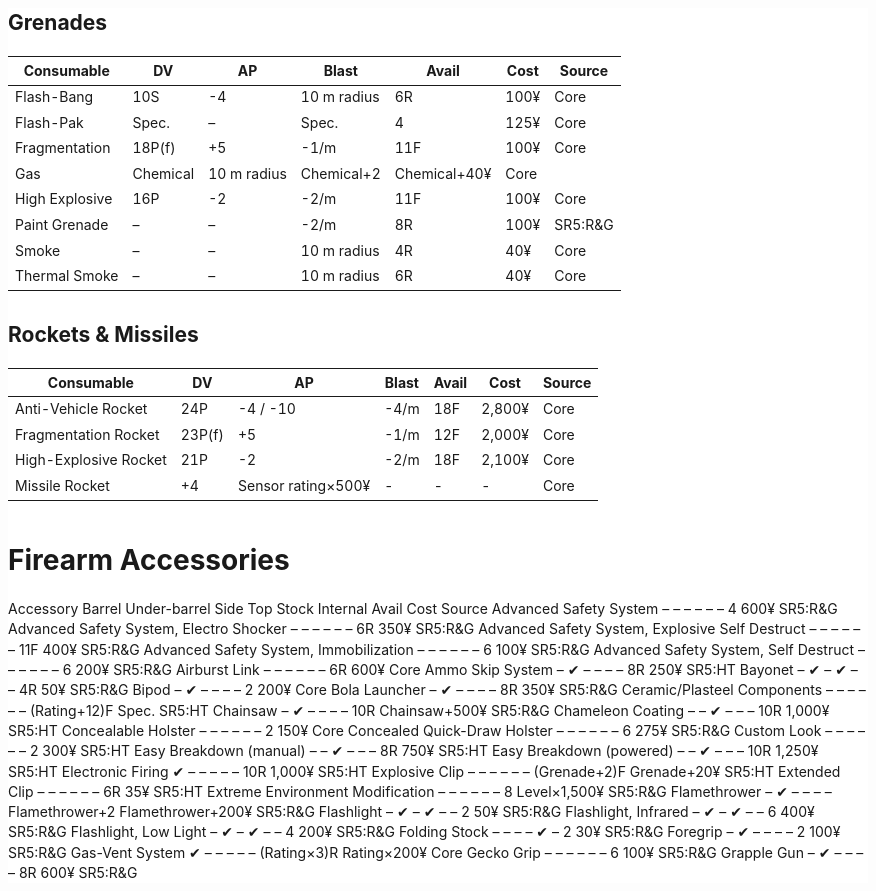 Grenades
--------
| Consumable     | DV          | AP          | Blast         | Avail | Cost    | Source   |
|----------------|-------------|-------------|---------------|-------|---------|----------|
| Flash-Bang     | 10S         | -4          | 10 m radius   | 6R    | 100¥    | Core     |
| Flash-Pak      | Spec.       | –           | Spec.         | 4     | 125¥    | Core     |
| Fragmentation  | 18P(f)      | +5          | -1/m          | 11F   | 100¥    | Core     |
| Gas            | Chemical    | 10 m radius | Chemical+2    | Chemical+40¥ | Core |
| High Explosive | 16P         | -2          | -2/m          | 11F   | 100¥    | Core     |
| Paint Grenade  | –           | –           | -2/m          | 8R    | 100¥    | SR5:R&G |
| Smoke          | –           | –           | 10 m radius   | 4R    | 40¥     | Core     |
| Thermal Smoke  | –           | –           | 10 m radius   | 6R    | 40¥     | Core     |

Rockets & Missiles
------------------
| Consumable            | DV      | AP          | Blast     | Avail | Cost    | Source   |
|-----------------------|---------|-------------|-----------|-------|---------|----------|
| Anti-Vehicle Rocket   | 24P     | -4 / -10    | -4/m      | 18F   | 2,800¥  | Core     |
| Fragmentation Rocket  | 23P(f)  | +5          | -1/m      | 12F   | 2,000¥  | Core     |
| High-Explosive Rocket | 21P     | -2          | -2/m      | 18F   | 2,100¥  | Core     |
| Missile Rocket        | +4      | Sensor rating×500¥ | -         | -     | -       | Core     |

Firearm Accessories
===================
Accessory 	Barrel 	Under-barrel 	Side 	Top 	Stock 	Internal 	Avail 	Cost 	Source
Advanced Safety System 	– 	– 	– 	– 	– 	– 	4 	600¥ 	SR5:R&G
Advanced Safety System, Electro Shocker 	– 	– 	– 	– 	– 	– 	6R 	350¥ 	SR5:R&G
Advanced Safety System, Explosive Self Destruct 	– 	– 	– 	– 	– 	– 	11F 	400¥ 	SR5:R&G
Advanced Safety System, Immobilization 	– 	– 	– 	– 	– 	– 	6 	100¥ 	SR5:R&G
Advanced Safety System, Self Destruct 	– 	– 	– 	– 	– 	– 	6 	200¥ 	SR5:R&G
Airburst Link 	– 	– 	– 	– 	– 	– 	6R 	600¥ 	Core
Ammo Skip System 	– 	✔ 	– 	– 	– 	– 	8R 	250¥ 	SR5:HT
Bayonet 	– 	✔ 	– 	✔ 	– 	– 	4R 	50¥ 	SR5:R&G
Bipod 	– 	✔ 	– 	– 	– 	– 	2 	200¥ 	Core
Bola Launcher 	– 	✔ 	– 	– 	– 	– 	8R 	350¥ 	SR5:R&G
Ceramic/Plasteel Components 	– 	– 	– 	– 	– 	– 	(Rating+12)F 	Spec. 	SR5:HT
Chainsaw 	– 	✔ 	– 	– 	– 	– 	10R 	Chainsaw+500¥ 	SR5:R&G
Chameleon Coating 	– 	– 	✔ 	– 	– 	– 	10R 	1,000¥ 	SR5:HT
Concealable Holster 	– 	– 	– 	– 	– 	– 	2 	150¥ 	Core
Concealed Quick-Draw Holster 	– 	– 	– 	– 	– 	– 	6 	275¥ 	SR5:R&G
Custom Look 	– 	– 	– 	– 	– 	– 	2 	300¥ 	SR5:HT
Easy Breakdown (manual) 	– 	– 	✔ 	– 	– 	– 	8R 	750¥ 	SR5:HT
Easy Breakdown (powered) 	– 	– 	✔ 	– 	– 	– 	10R 	1,250¥ 	SR5:HT
Electronic Firing 	✔ 	– 	– 	– 	– 	– 	10R 	1,000¥ 	SR5:HT
Explosive Clip 	– 	– 	– 	– 	– 	– 	(Grenade+2)F 	Grenade+20¥ 	SR5:HT
Extended Clip 	– 	– 	– 	– 	– 	– 	6R 	35¥ 	SR5:HT
Extreme Environment Modification 	– 	– 	– 	– 	– 	– 	8 	Level×1,500¥ 	SR5:R&G
Flamethrower 	– 	✔ 	– 	– 	– 	– 	Flamethrower+2 	Flamethrower+200¥ 	SR5:R&G
Flashlight 	– 	✔ 	– 	✔ 	– 	– 	2 	50¥ 	SR5:R&G
Flashlight, Infrared 	– 	✔ 	– 	✔ 	– 	– 	6 	400¥ 	SR5:R&G
Flashlight, Low Light 	– 	✔ 	– 	✔ 	– 	– 	4 	200¥ 	SR5:R&G
Folding Stock 	– 	– 	– 	– 	✔ 	– 	2 	30¥ 	SR5:R&G
Foregrip 	– 	✔ 	– 	– 	– 	– 	2 	100¥ 	SR5:R&G
Gas-Vent System 	✔ 	– 	– 	– 	– 	– 	(Rating×3)R 	Rating×200¥ 	Core
Gecko Grip 	– 	– 	– 	– 	– 	– 	6 	100¥ 	SR5:R&G
Grapple Gun 	– 	✔ 	– 	– 	– 	– 	8R 	600¥ 	SR5:R&G